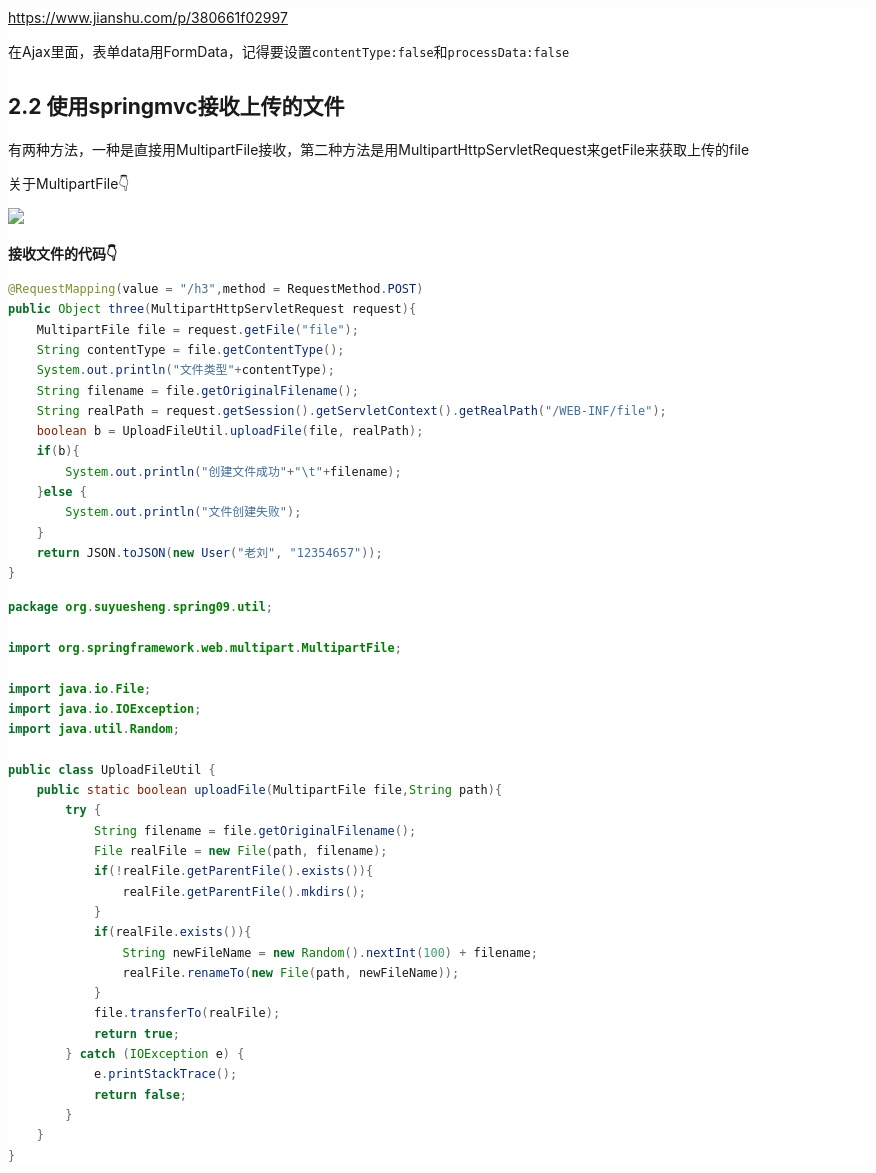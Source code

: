 https://www.jianshu.com/p/380661f02997

在Ajax里面，表单data用FormData，记得要设置`contentType:false`和`processData:false`

## 2.2 使用springmvc接收上传的文件

有两种方法，一种是直接用MultipartFile接收，第二种方法是用MultipartHttpServletRequest来getFile来获取上传的file

关于MultipartFile👇

![](https://suyuesheng-biaozhun-blog-tupian.oss-cn-qingdao.aliyuncs.com/blogimg/20200525000819.png)

**接收文件的代码👇**

```java
@RequestMapping(value = "/h3",method = RequestMethod.POST)
public Object three(MultipartHttpServletRequest request){
    MultipartFile file = request.getFile("file");
    String contentType = file.getContentType();
    System.out.println("文件类型"+contentType);
    String filename = file.getOriginalFilename();
    String realPath = request.getSession().getServletContext().getRealPath("/WEB-INF/file");
    boolean b = UploadFileUtil.uploadFile(file, realPath);
    if(b){
        System.out.println("创建文件成功"+"\t"+filename);
    }else {
        System.out.println("文件创建失败");
    }
    return JSON.toJSON(new User("老刘", "12354657"));
}
```

```java
package org.suyuesheng.spring09.util;

import org.springframework.web.multipart.MultipartFile;

import java.io.File;
import java.io.IOException;
import java.util.Random;

public class UploadFileUtil {
    public static boolean uploadFile(MultipartFile file,String path){
        try {
            String filename = file.getOriginalFilename();
            File realFile = new File(path, filename);
            if(!realFile.getParentFile().exists()){
                realFile.getParentFile().mkdirs();
            }
            if(realFile.exists()){
                String newFileName = new Random().nextInt(100) + filename;
                realFile.renameTo(new File(path, newFileName));
            }
            file.transferTo(realFile);
            return true;
        } catch (IOException e) {
            e.printStackTrace();
            return false;
        }
    }
}

```
